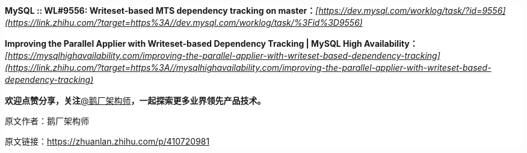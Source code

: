 **MySQL :: WL#9556: Writeset-based MTS dependency tracking on master：***[https://dev.mysql.com/worklog/task/?id=9556](https://link.zhihu.com/?target=https%3A//dev.mysql.com/worklog/task/%3Fid%3D9556)*

**Improving the Parallel Applier with Writeset-based Dependency Tracking | MySQL High Availability：***[https://mysqlhighavailability.com/improving-the-parallel-applier-with-writeset-based-dependency-tracking](https://link.zhihu.com/?target=https%3A//mysqlhighavailability.com/improving-the-parallel-applier-with-writeset-based-dependency-tracking)*



**欢迎点赞分享，关注**[@鹅厂架构师](https://www.zhihu.com/org/e-han-jia-gou-shi)**，一起探索更多业界领先产品技术。**

原文作者：鹅厂架构师

原文链接：https://zhuanlan.zhihu.com/p/410720981